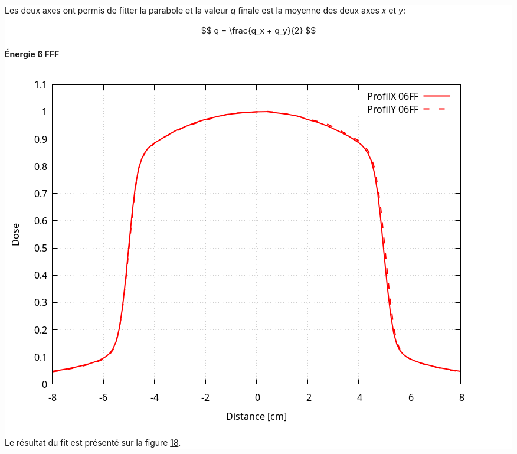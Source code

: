 Les deux axes ont permis de fitter la parabole et la valeur $q$ finale
est la moyenne des deux axes $x$ et $y$:

$$
q = \frac{q_x + q_y}{2}
$$


#### Énergie 6 FFF

![img](./Profil06FF.png "Profils en forme de yourte pour le 6 FFF.")

Le résultat du fit est présenté sur la figure [18](#org8a469a5). 
